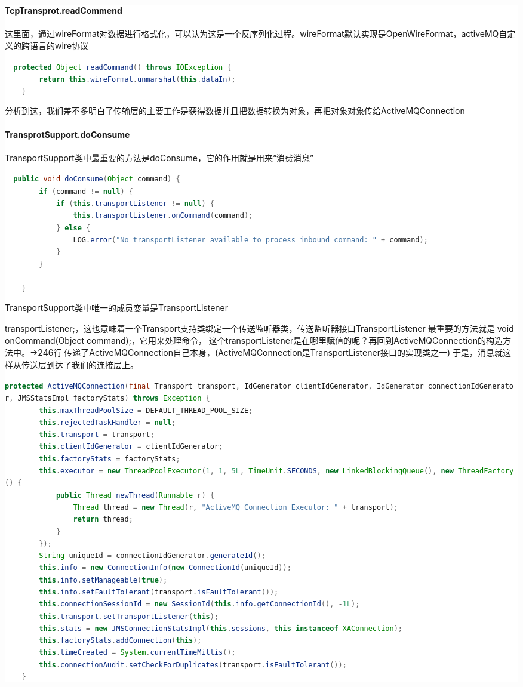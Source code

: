

#### TcpTransprot.readCommend

这里面，通过wireFormat对数据进行格式化，可以认为这是一个反序列化过程。wireFormat默认实现是OpenWireFormat，activeMQ自定义的跨语言的wire协议

```java
  protected Object readCommand() throws IOException {
        return this.wireFormat.unmarshal(this.dataIn);
    }
```

分析到这，我们差不多明白了传输层的主要工作是获得数据并且把数据转换为对象，再把对象对象传给ActiveMQConnection

#### TransprotSupport.doConsume

TransportSupport类中最重要的方法是doConsume，它的作用就是用来“消费消息”

```java
  public void doConsume(Object command) {
        if (command != null) {
            if (this.transportListener != null) {
                this.transportListener.onCommand(command);
            } else {
                LOG.error("No transportListener available to process inbound command: " + command);
            }
        }

    }
```

TransportSupport类中唯一的成员变量是TransportListener

transportListener;，这也意味着一个Transport支持类绑定一个传送监听器类，传送监听器接口TransportListener 最重要的方法就是 void onCommand(Object command);，它用来处理命令，
这个transportListener是在哪里赋值的呢？再回到ActiveMQConnection的构造方法中。->246行
传递了ActiveMQConnection自己本身，(ActiveMQConnection是TransportListener接口的实现类之一)
于是，消息就这样从传送层到达了我们的连接层上。

```java
protected ActiveMQConnection(final Transport transport, IdGenerator clientIdGenerator, IdGenerator connectionIdGenerator, JMSStatsImpl factoryStats) throws Exception {
        this.maxThreadPoolSize = DEFAULT_THREAD_POOL_SIZE;
        this.rejectedTaskHandler = null;
        this.transport = transport;
        this.clientIdGenerator = clientIdGenerator;
        this.factoryStats = factoryStats;
        this.executor = new ThreadPoolExecutor(1, 1, 5L, TimeUnit.SECONDS, new LinkedBlockingQueue(), new ThreadFactory() {
            public Thread newThread(Runnable r) {
                Thread thread = new Thread(r, "ActiveMQ Connection Executor: " + transport);
                return thread;
            }
        });
        String uniqueId = connectionIdGenerator.generateId();
        this.info = new ConnectionInfo(new ConnectionId(uniqueId));
        this.info.setManageable(true);
        this.info.setFaultTolerant(transport.isFaultTolerant());
        this.connectionSessionId = new SessionId(this.info.getConnectionId(), -1L);
        this.transport.setTransportListener(this);
        this.stats = new JMSConnectionStatsImpl(this.sessions, this instanceof XAConnection);
        this.factoryStats.addConnection(this);
        this.timeCreated = System.currentTimeMillis();
        this.connectionAudit.setCheckForDuplicates(transport.isFaultTolerant());
    }
```
